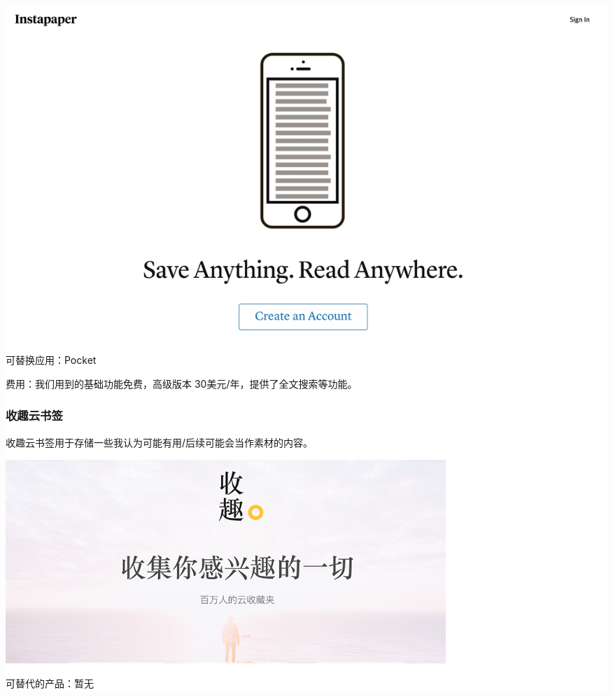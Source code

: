 ![](/images/information/DraggedImage-5.jpeg)

可替换应用：Pocket

费用：我们用到的基础功能免费，高级版本 30美元/年，提供了全文搜索等功能。

### 收趣云书签

收趣云书签用于存储一些我认为可能有用/后续可能会当作素材的内容。

![](/images/information/DraggedImage-6.jpeg)

可替代的产品：暂无
